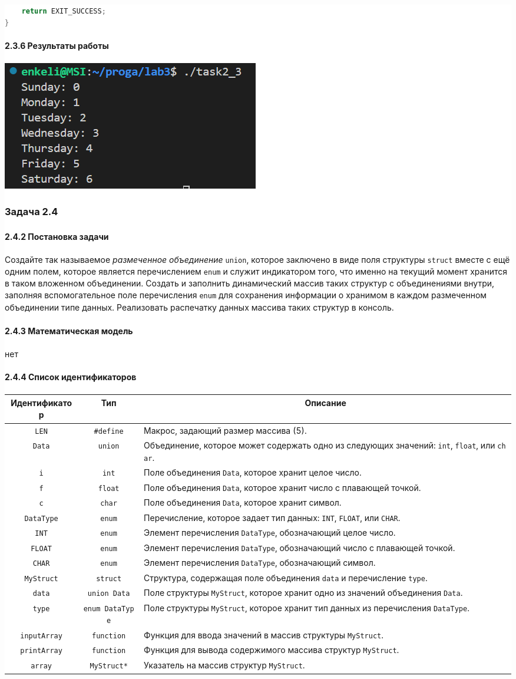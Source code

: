 ```c
    return EXIT_SUCCESS;
}
```

#### 2.3.6 Результаты работы

![](result2_3.png)

### Задача 2.4

#### 2.4.2 Постановка задачи

Создайте так называемое *размеченное объединение* `union`, которое заключено в виде поля структуры `struct` вместе с ещё одним полем, которое является перечислением `enum` и служит индикатором того, что именно на текущий момент хранится в таком вложенном объединении. Создать и заполнить динамический массив таких структур с объединениями внутри, заполняя вспомогательное поле перечисления `enum` для сохранения информации о хранимом в каждом размеченном объединении типе данных. Реализовать распечатку данных массива таких структур в консоль.

#### 2.4.3 Математическая модель

нет

#### 2.4.4 Список идентификаторов

| Идентификатор |       Тип       | Описание                                                                                         |
| :-----------: | :-------------: | ------------------------------------------------------------------------------------------------ |
|     `LEN`     |    `#define`    | Макрос, задающий размер массива (5).                                                             |
|    `Data`     |     `union`     | Объединение, которое может содержать одно из следующих значений: `int`, `float`, или `char`.     |
|      `i`      |      `int`      | Поле объединения `Data`, которое хранит целое число.                                             |
|      `f`      |     `float`     | Поле объединения `Data`, которое хранит число с плавающей точкой.                                |
|      `c`      |     `char`      | Поле объединения `Data`, которое хранит символ.                                                  |
|  `DataType`   |     `enum`      | Перечисление, которое задает тип данных: `INT`, `FLOAT`, или `CHAR`.                             |
|     `INT`     |     `enum`      | Элемент перечисления `DataType`, обозначающий целое число.                                       |
|    `FLOAT`    |     `enum`      | Элемент перечисления `DataType`, обозначающий число с плавающей точкой.                          |
|    `CHAR`     |     `enum`      | Элемент перечисления `DataType`, обозначающий символ.                                            |
|  `MyStruct`   |    `struct`     | Структура, содержащая поле объединения `data` и перечисление `type`.                             |
|    `data`     |  `union Data`   | Поле структуры `MyStruct`, которое хранит одно из значений объединения `Data`.                   |
|    `type`     | `enum DataType` | Поле структуры `MyStruct`, которое хранит тип данных из перечисления `DataType`.                 |
| `inputArray`  |   `function`    | Функция для ввода значений в массив структуры `MyStruct`.                                        |
| `printArray`  |   `function`    | Функция для вывода содержимого массива структур `MyStruct`.                                      |
|    `array`    |   `MyStruct*`   | Указатель на массив структур `MyStruct`.                                                         |